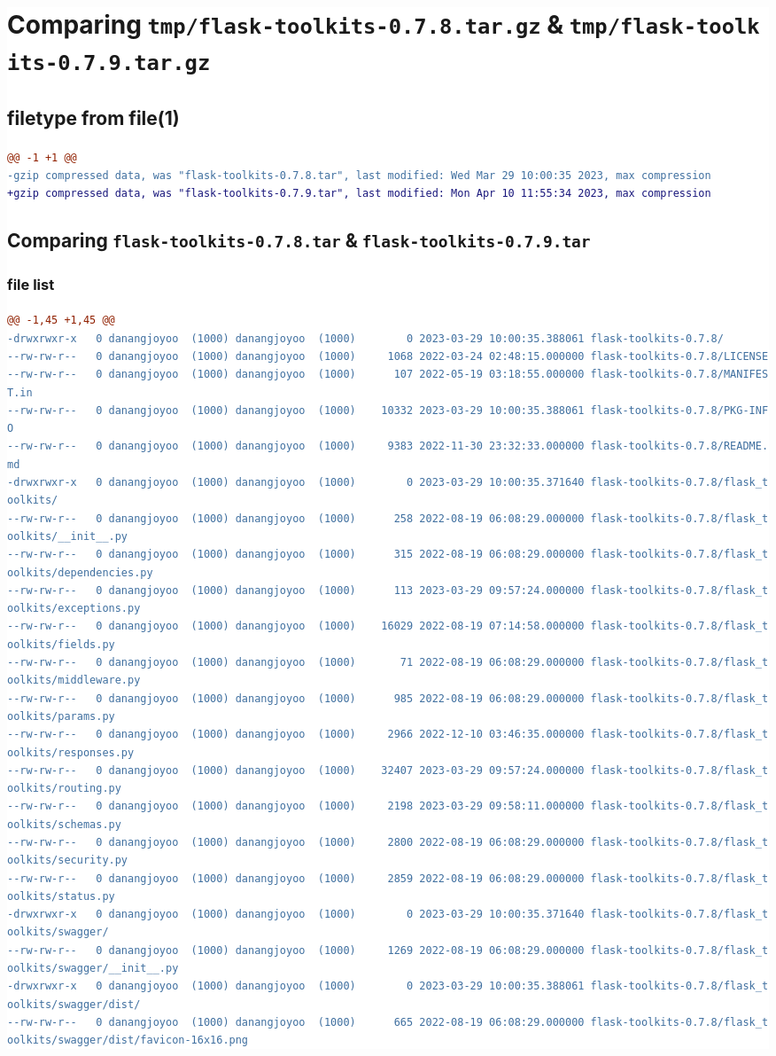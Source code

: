 # Comparing `tmp/flask-toolkits-0.7.8.tar.gz` & `tmp/flask-toolkits-0.7.9.tar.gz`

## filetype from file(1)

```diff
@@ -1 +1 @@
-gzip compressed data, was "flask-toolkits-0.7.8.tar", last modified: Wed Mar 29 10:00:35 2023, max compression
+gzip compressed data, was "flask-toolkits-0.7.9.tar", last modified: Mon Apr 10 11:55:34 2023, max compression
```

## Comparing `flask-toolkits-0.7.8.tar` & `flask-toolkits-0.7.9.tar`

### file list

```diff
@@ -1,45 +1,45 @@
-drwxrwxr-x   0 danangjoyoo  (1000) danangjoyoo  (1000)        0 2023-03-29 10:00:35.388061 flask-toolkits-0.7.8/
--rw-rw-r--   0 danangjoyoo  (1000) danangjoyoo  (1000)     1068 2022-03-24 02:48:15.000000 flask-toolkits-0.7.8/LICENSE
--rw-rw-r--   0 danangjoyoo  (1000) danangjoyoo  (1000)      107 2022-05-19 03:18:55.000000 flask-toolkits-0.7.8/MANIFEST.in
--rw-rw-r--   0 danangjoyoo  (1000) danangjoyoo  (1000)    10332 2023-03-29 10:00:35.388061 flask-toolkits-0.7.8/PKG-INFO
--rw-rw-r--   0 danangjoyoo  (1000) danangjoyoo  (1000)     9383 2022-11-30 23:32:33.000000 flask-toolkits-0.7.8/README.md
-drwxrwxr-x   0 danangjoyoo  (1000) danangjoyoo  (1000)        0 2023-03-29 10:00:35.371640 flask-toolkits-0.7.8/flask_toolkits/
--rw-rw-r--   0 danangjoyoo  (1000) danangjoyoo  (1000)      258 2022-08-19 06:08:29.000000 flask-toolkits-0.7.8/flask_toolkits/__init__.py
--rw-rw-r--   0 danangjoyoo  (1000) danangjoyoo  (1000)      315 2022-08-19 06:08:29.000000 flask-toolkits-0.7.8/flask_toolkits/dependencies.py
--rw-rw-r--   0 danangjoyoo  (1000) danangjoyoo  (1000)      113 2023-03-29 09:57:24.000000 flask-toolkits-0.7.8/flask_toolkits/exceptions.py
--rw-rw-r--   0 danangjoyoo  (1000) danangjoyoo  (1000)    16029 2022-08-19 07:14:58.000000 flask-toolkits-0.7.8/flask_toolkits/fields.py
--rw-rw-r--   0 danangjoyoo  (1000) danangjoyoo  (1000)       71 2022-08-19 06:08:29.000000 flask-toolkits-0.7.8/flask_toolkits/middleware.py
--rw-rw-r--   0 danangjoyoo  (1000) danangjoyoo  (1000)      985 2022-08-19 06:08:29.000000 flask-toolkits-0.7.8/flask_toolkits/params.py
--rw-rw-r--   0 danangjoyoo  (1000) danangjoyoo  (1000)     2966 2022-12-10 03:46:35.000000 flask-toolkits-0.7.8/flask_toolkits/responses.py
--rw-rw-r--   0 danangjoyoo  (1000) danangjoyoo  (1000)    32407 2023-03-29 09:57:24.000000 flask-toolkits-0.7.8/flask_toolkits/routing.py
--rw-rw-r--   0 danangjoyoo  (1000) danangjoyoo  (1000)     2198 2023-03-29 09:58:11.000000 flask-toolkits-0.7.8/flask_toolkits/schemas.py
--rw-rw-r--   0 danangjoyoo  (1000) danangjoyoo  (1000)     2800 2022-08-19 06:08:29.000000 flask-toolkits-0.7.8/flask_toolkits/security.py
--rw-rw-r--   0 danangjoyoo  (1000) danangjoyoo  (1000)     2859 2022-08-19 06:08:29.000000 flask-toolkits-0.7.8/flask_toolkits/status.py
-drwxrwxr-x   0 danangjoyoo  (1000) danangjoyoo  (1000)        0 2023-03-29 10:00:35.371640 flask-toolkits-0.7.8/flask_toolkits/swagger/
--rw-rw-r--   0 danangjoyoo  (1000) danangjoyoo  (1000)     1269 2022-08-19 06:08:29.000000 flask-toolkits-0.7.8/flask_toolkits/swagger/__init__.py
-drwxrwxr-x   0 danangjoyoo  (1000) danangjoyoo  (1000)        0 2023-03-29 10:00:35.388061 flask-toolkits-0.7.8/flask_toolkits/swagger/dist/
--rw-rw-r--   0 danangjoyoo  (1000) danangjoyoo  (1000)      665 2022-08-19 06:08:29.000000 flask-toolkits-0.7.8/flask_toolkits/swagger/dist/favicon-16x16.png
```